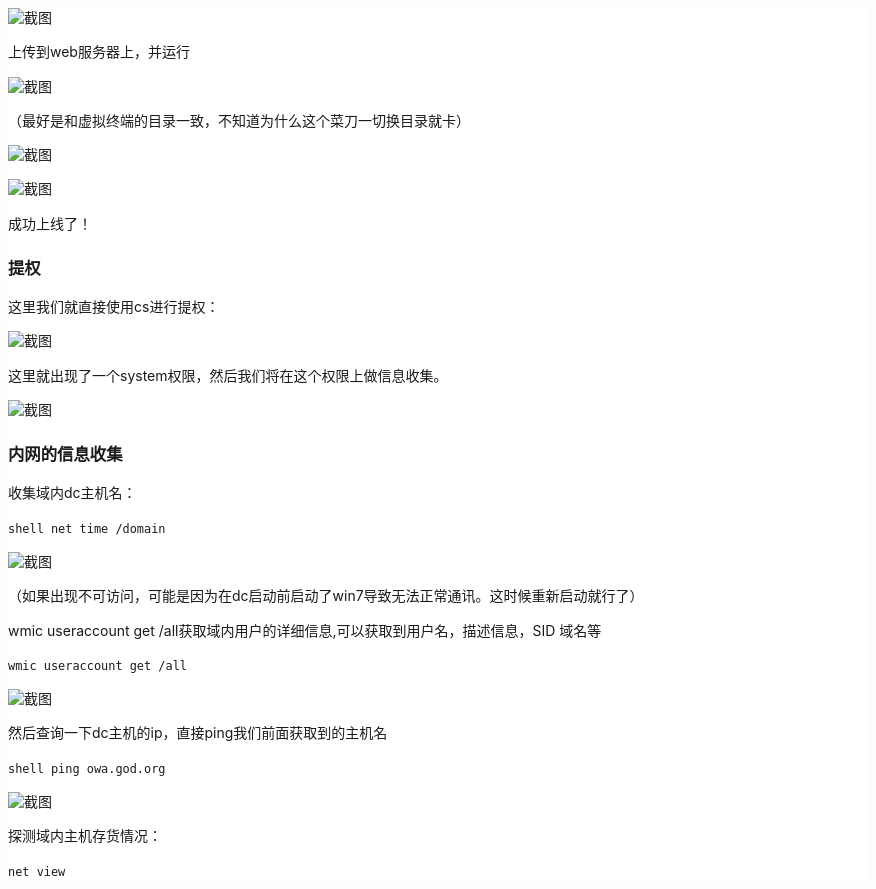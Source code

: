![截图](6cca0df02b9164454e20ac5ed703e007.png)

上传到web服务器上，并运行

![截图](403e41d75b54f5594152f4c30b171082.png)

（最好是和虚拟终端的目录一致，不知道为什么这个菜刀一切换目录就卡）

![截图](d65847b98df08d88f0cd154e80e9d84a.png)

![截图](ec602c15562fb78aa743af2b8919c0ac.png)

成功上线了！

### 提权

这里我们就直接使用cs进行提权：

![截图](3d585920f980eefaa83f6a033c3e0f61.png)

这里就出现了一个system权限，然后我们将在这个权限上做信息收集。

![截图](d23a21e935b35568b683cd045456d129.png)

### 内网的信息收集

收集域内dc主机名：

```shell
shell net time /domain
```

![截图](0d3dbfb93c89244672d5e46abf465b0a.png)

（如果出现不可访问，可能是因为在dc启动前启动了win7导致无法正常通讯。这时候重新启动就行了）

wmic useraccount get /all获取域内用户的详细信息,可以获取到用户名，描述信息，SID 域名等

```shell
wmic useraccount get /all
```

![截图](dd619887ebb95333847cf8f1e6177fe9.png)

然后查询一下dc主机的ip，直接ping我们前面获取到的主机名

```shell
shell ping owa.god.org
```

![截图](f8792f63667a022d814710e64d17bdcc.png)

探测域内主机存货情况：

```shell
net view
```
